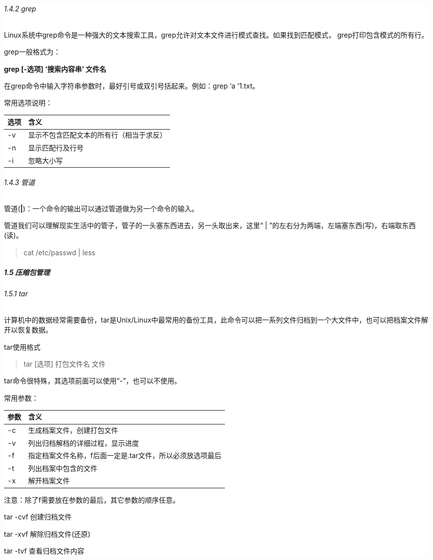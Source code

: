 ###### 1.4.2 grep

Linux系统中grep命令是一种强大的文本搜索工具，grep允许对文本文件进行模式查找。如果找到匹配模式， grep打印包含模式的所有行。

grep一般格式为：

**grep [-选项] ‘搜索内容串’ 文件名**

在grep命令中输入字符串参数时，最好引号或双引号括起来。例如：grep ‘a ’1.txt。

常用选项说明：

| **选项** | **含义**                                 |
| :------- | :--------------------------------------- |
| -v       | 显示不包含匹配文本的所有行（相当于求反） |
| -n       | 显示匹配行及行号                         |
| -i       | 忽略大小写                               |

###### 1.4.3 管道

管道(**|**)：一个命令的输出可以通过管道做为另一个命令的输入。

管道我们可以理解现实生活中的管子，管子的一头塞东西进去，另一头取出来，这里“ | ”的左右分为两端，左端塞东西(写)，右端取东西(读)。

> cat /etc/passwd | less

##### 1.5 压缩包管理

###### 1.5.1 tar

计算机中的数据经常需要备份，tar是Unix/Linux中最常用的备份工具，此命令可以把一系列文件归档到一个大文件中，也可以把档案文件解开以恢复数据。

tar使用格式

> tar [选项] 打包文件名 文件

tar命令很特殊，其选项前面可以使用“-”，也可以不使用。

常用参数：

| **参数** | **含义**                                                  |
| :------- | :-------------------------------------------------------- |
| -c       | 生成档案文件，创建打包文件                                |
| -v       | 列出归档解档的详细过程，显示进度                          |
| -f       | 指定档案文件名称，f后面一定是.tar文件，所以必须放选项最后 |
| -t       | 列出档案中包含的文件                                      |
| -x       | 解开档案文件                                              |

注意：除了f需要放在参数的最后，其它参数的顺序任意。

tar -cvf 创建归档文件

tar -xvf 解除归档文件(还原)

tar -tvf 查看归档文件内容
